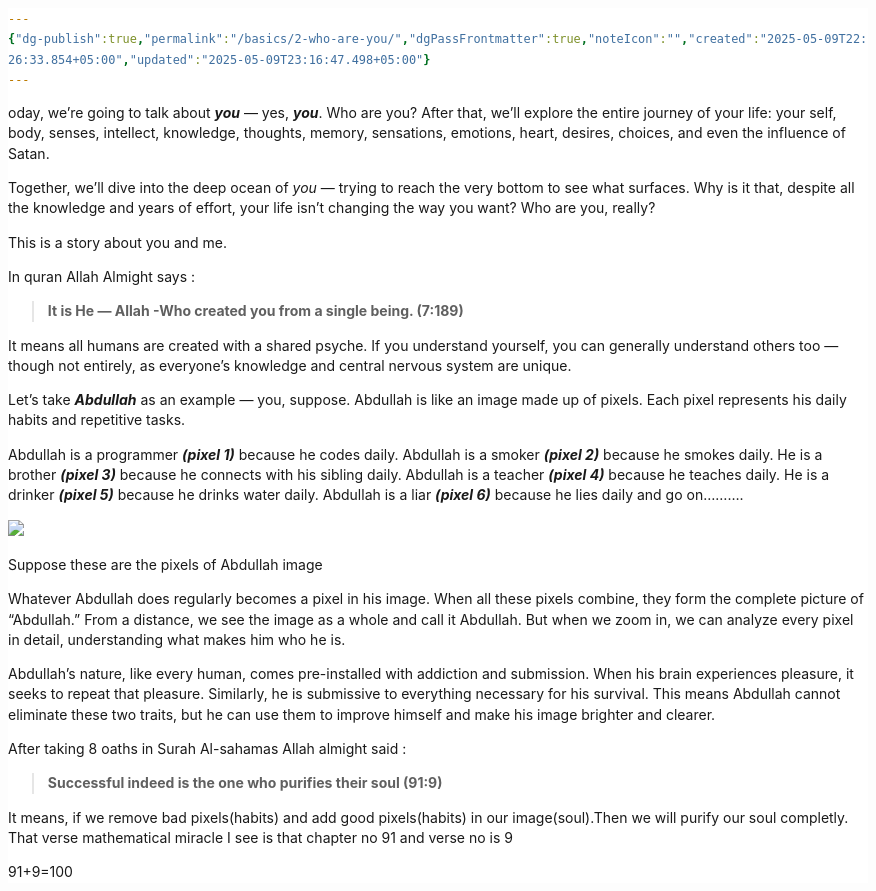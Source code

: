```yaml
---
{"dg-publish":true,"permalink":"/basics/2-who-are-you/","dgPassFrontmatter":true,"noteIcon":"","created":"2025-05-09T22:26:33.854+05:00","updated":"2025-05-09T23:16:47.498+05:00"}
---
```


oday, we’re going to talk about **_you_** — yes, **_you_**. Who are you? After that, we’ll explore the entire journey of your life: your self, body, senses, intellect, knowledge, thoughts, memory, sensations, emotions, heart, desires, choices, and even the influence of Satan.

Together, we’ll dive into the deep ocean of _you_ — trying to reach the very bottom to see what surfaces. Why is it that, despite all the knowledge and years of effort, your life isn’t changing the way you want? Who are you, really?

This is a story about you and me.

In quran Allah Almight says :

> **It is He — Allah -Who created you from a single being. (7:189)**

It means all humans are created with a shared psyche. If you understand yourself, you can generally understand others too — though not entirely, as everyone’s knowledge and central nervous system are unique.

Let’s take **_Abdullah_** as an example — you, suppose. Abdullah is like an image made up of pixels. Each pixel represents his daily habits and repetitive tasks.

Abdullah is a programmer **_(pixel 1)_** because he codes daily. Abdullah is a smoker **_(pixel 2)_** because he smokes daily. He is a brother **_(pixel 3)_** because he connects with his sibling daily. Abdullah is a teacher **_(pixel 4)_** because he teaches daily. He is a drinker **_(pixel 5)_** because he drinks water daily. Abdullah is a liar **_(pixel 6)_** because he lies daily and go on……….

![](https://miro.medium.com/v2/resize:fit:225/1*qr-WzdzoHlxjAN4SQiU1Wg.png)

Suppose these are the pixels of Abdullah image

Whatever Abdullah does regularly becomes a pixel in his image. When all these pixels combine, they form the complete picture of “Abdullah.” From a distance, we see the image as a whole and call it Abdullah. But when we zoom in, we can analyze every pixel in detail, understanding what makes him who he is.

Abdullah’s nature, like every human, comes pre-installed with addiction and submission. When his brain experiences pleasure, it seeks to repeat that pleasure. Similarly, he is submissive to everything necessary for his survival. This means Abdullah cannot eliminate these two traits, but he can use them to improve himself and make his image brighter and clearer.

After taking 8 oaths in Surah Al-sahamas Allah almight said :

> **Successful indeed is the one who purifies their soul (91:9)**

It means, if we remove bad pixels(habits) and add good pixels(habits) in our image(soul).Then we will purify our soul completly. That verse mathematical miracle I see is that chapter no 91 and verse no is 9

91+9=100
